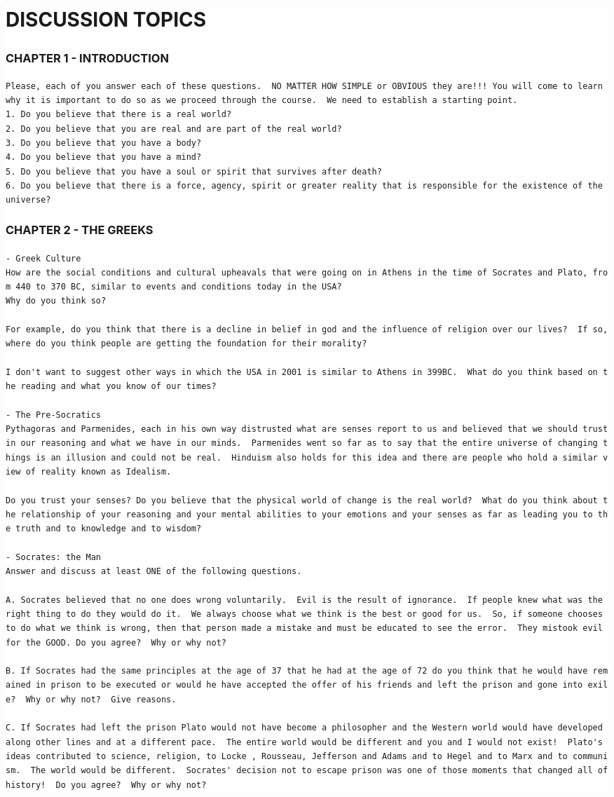 # DISCUSSION TOPICS

### CHAPTER 1 - INTRODUCTION
    Please, each of you answer each of these questions.  NO MATTER HOW SIMPLE or OBVIOUS they are!!! You will come to learn why it is important to do so as we proceed through the course.  We need to establish a starting point. 
    1. Do you believe that there is a real world?
    2. Do you believe that you are real and are part of the real world?
    3. Do you believe that you have a body?
    4. Do you believe that you have a mind?
    5. Do you believe that you have a soul or spirit that survives after death?
    6. Do you believe that there is a force, agency, spirit or greater reality that is responsible for the existence of the universe?

### CHAPTER 2 - THE GREEKS

    - Greek Culture
    How are the social conditions and cultural upheavals that were going on in Athens in the time of Socrates and Plato, from 440 to 370 BC, similar to events and conditions today in the USA? 
    Why do you think so? 
    
    For example, do you think that there is a decline in belief in god and the influence of religion over our lives?  If so, where do you think people are getting the foundation for their morality? 
    
    I don't want to suggest other ways in which the USA in 2001 is similar to Athens in 399BC.  What do you think based on the reading and what you know of our times? 
    
    - The Pre-Socratics
    Pythagoras and Parmenides, each in his own way distrusted what are senses report to us and believed that we should trust in our reasoning and what we have in our minds.  Parmenides went so far as to say that the entire universe of changing things is an illusion and could not be real.  Hinduism also holds for this idea and there are people who hold a similar view of reality known as Idealism.
    
    Do you trust your senses? Do you believe that the physical world of change is the real world?  What do you think about the relationship of your reasoning and your mental abilities to your emotions and your senses as far as leading you to the truth and to knowledge and to wisdom? 
    
    - Socrates: the Man
    Answer and discuss at least ONE of the following questions.
    
    A. Socrates believed that no one does wrong voluntarily.  Evil is the result of ignorance.  If people knew what was the right thing to do they would do it.  We always choose what we think is the best or good for us.  So, if someone chooses to do what we think is wrong, then that person made a mistake and must be educated to see the error.  They mistook evil for the GOOD. Do you agree?  Why or why not? 
    
    B. If Socrates had the same principles at the age of 37 that he had at the age of 72 do you think that he would have remained in prison to be executed or would he have accepted the offer of his friends and left the prison and gone into exile?  Why or why not?  Give reasons. 
    
    C. If Socrates had left the prison Plato would not have become a philosopher and the Western world would have developed along other lines and at a different pace.  The entire world would be different and you and I would not exist!  Plato's ideas contributed to science, religion, to Locke , Rousseau, Jefferson and Adams and to Hegel and to Marx and to communism.  The world would be different.  Socrates' decision not to escape prison was one of those moments that changed all of history!  Do you agree?  Why or why not? 
    